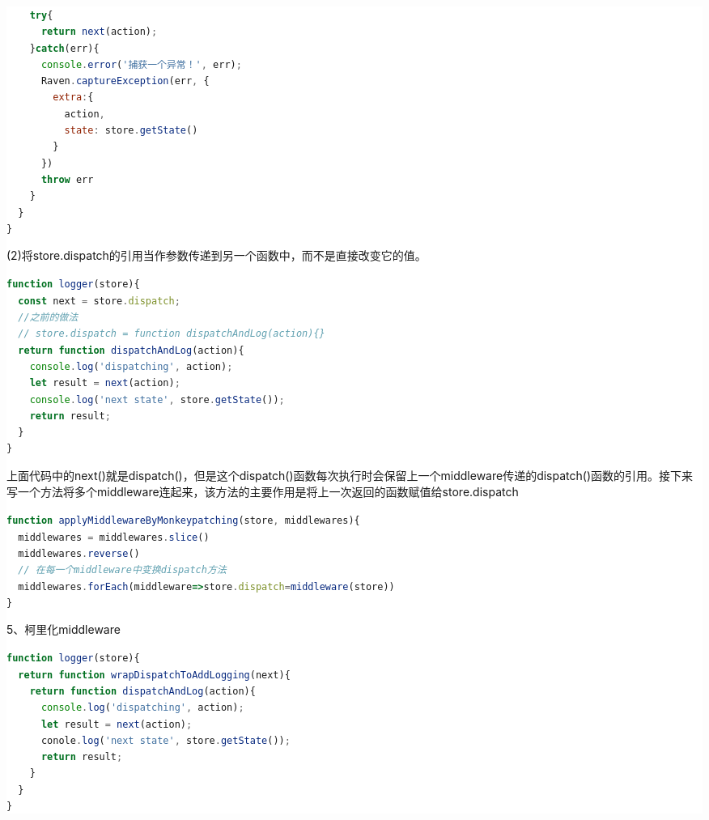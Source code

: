 ```js
    try{
      return next(action);
    }catch(err){
      console.error('捕获一个异常！', err);
      Raven.captureException(err, {
        extra:{
          action,
          state: store.getState()
        }
      })
      throw err
    }
  }
}
```

(2)将store.dispatch的引用当作参数传递到另一个函数中，而不是直接改变它的值。

```js
function logger(store){
  const next = store.dispatch;
  //之前的做法
  // store.dispatch = function dispatchAndLog(action){}
  return function dispatchAndLog(action){
    console.log('dispatching', action);
    let result = next(action);
    console.log('next state', store.getState());
    return result;
  }
}
```

上面代码中的next()就是dispatch()，但是这个dispatch()函数每次执行时会保留上一个middleware传递的dispatch()函数的引用。接下来写一个方法将多个middleware连起来，该方法的主要作用是将上一次返回的函数赋值给store.dispatch

```js
function applyMiddlewareByMonkeypatching(store, middlewares){
  middlewares = middlewares.slice()
  middlewares.reverse()
  // 在每一个middleware中变换dispatch方法
  middlewares.forEach(middleware=>store.dispatch=middleware(store))
}
```

5、柯里化middleware

```js
function logger(store){
  return function wrapDispatchToAddLogging(next){
    return function dispatchAndLog(action){
      console.log('dispatching', action);
      let result = next(action);
      conole.log('next state', store.getState());
      return result;
    }
  }
}

```

